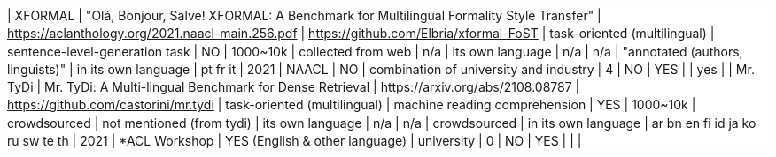 | XFORMAL                                                                                                                    | "Olá, Bonjour, Salve! XFORMAL: A Benchmark for Multilingual Formality Style Transfer"                                         | https://aclanthology.org/2021.naacl-main.256.pdf                        | https://github.com/Elbria/xformal-FoST                                                                                                                                                                                                                                                                        | task-oriented (multilingual)                                           | sentence-level-generation task           | NO                  | 1000~10k                                                                  | collected from web                                                                                                              | n/a                                                                     | its own language           | n/a                                   | n/a                                                                                   | "annotated (authors, linguists)"                         | in its own language                                                   | pt fr it                                                                                                                                                                                                                                                                                                                                                                                                                                                                                                                                                                                                                  | 2021                 | NAACL                                                              | NO                              | combination of university and industry | 4              | NO                 | YES                   |                                                                                    | yes |
| Mr. TyDi                                                                                                                   | Mr. TyDi: A Multi-lingual Benchmark for Dense Retrieval                                                                       | https://arxiv.org/abs/2108.08787                                        | https://github.com/castorini/mr.tydi                                                                                                                                                                                                                                                                          | task-oriented (multilingual)                                           | machine reading comprehension            | YES                 | 1000~10k                                                                  | crowdsourced                                                                                                                    | not mentioned (from tydi)                                               | its own language           | n/a                                   | n/a                                                                                   | crowdsourced                                             | in its own language                                                   | ar bn en fi id ja ko ru sw te th                                                                                                                                                                                                                                                                                                                                                                                                                                                                                                                                                                                          | 2021                 | *ACL Workshop                                                      | YES (English & other language)  | university                             | 0              | NO                 | YES                   |                                                                                    |     |